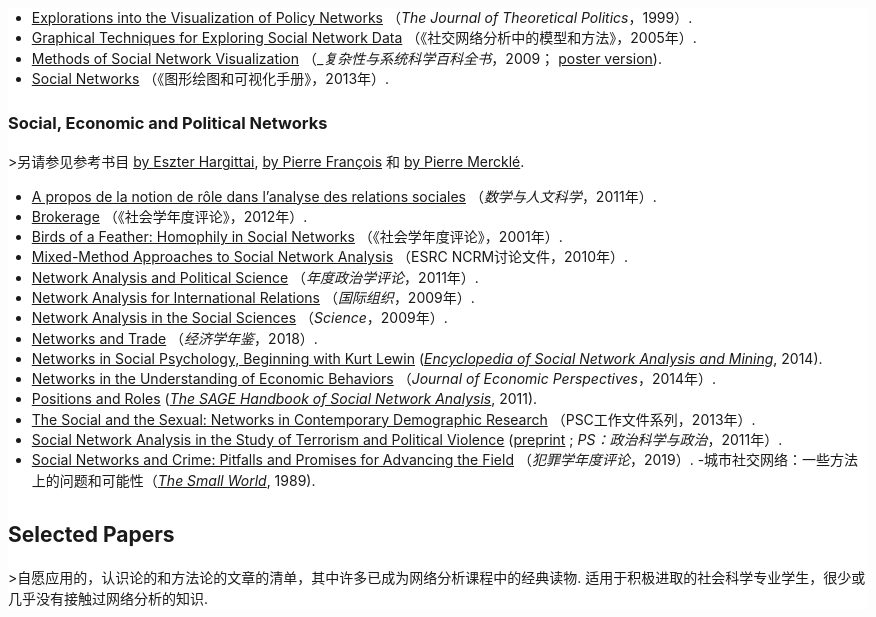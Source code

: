 -   [Explorations into the Visualization of Policy Networks](https://www.academia.edu/17565685/Explorations_into_the_Visualization_of_Policy_Networks) （_The Journal of Theoretical Politics_，1999）.
-   [Graphical Techniques for Exploring Social Network Data](http://moreno.ss.uci.edu/87.pdf) （《社交网络分析中的模型和方法》，2005年）.
-   [Methods of Social Network Visualization](http://moreno.ss.uci.edu/90.pdf) （__复杂性与系统科学百科全书_，2009； [poster version](http://www.pfeffer.at/data/visposter/)).
-   [Social Networks](http://moreno.ss.uci.edu/93.pdf) （《图形绘图和可视化手册》，2013年）.

### Social, Economic and Political Networks

&gt;另请参见参考书目 [by Eszter Hargittai](http://eszter.com/contract.html#socnet), [by Pierre François](http://pierrefrancois.wifeo.com/documents/Cours-rseau---biblio-gnrale.pdf) 和 [by Pierre Mercklé](http://socio.ens-lyon.fr/merckle/merckle_communications_2008_cargese_reseaux_nuls_biblio.pdf).

-   [A propos de la notion de rôle dans l’analyse des relations sociales](https://journals.openedition.org/msh/11969) （_数学与人文科学_，2011年）.
-   [Brokerage](http://www.annualreviews.org/doi/abs/10.1146/annurev-soc-081309-150054) （《社会学年度评论》，2012年）.
-   [Birds of a Feather: Homophily in Social Networks](http://www.annualreviews.org/doi/abs/10.1146/annurev.soc.27.1.415) （《社会学年度评论》，2001年）.
-   [Mixed-Method Approaches to Social Network Analysis](http://eprints.ncrm.ac.uk/842/) （ESRC NCRM讨论文件，2010年）.
-   [Network Analysis and Political Science](http://www.annualreviews.org/doi/abs/10.1146/annurev.polisci.12.040907.115949) （_年度政治学评论_，2011年）.
-   [Network Analysis for International Relations](https://www.cambridge.org/core/journals/international-organization/article/div-classtitlenetwork-analysis-for-international-relationsdiv/DE2910979C1B5C44C4CC13F336C5DE97) （_国际组织_，2009年）.
-   [Network Analysis in the Social Sciences](http://science.sciencemag.org/content/323/5916/892) （_Science_，2009年）.
-   [Networks and Trade](https://doi.org/10.1146/annurev-economics-080217-053506) （_经济学年鉴_，2018）.
-   [Networks in Social Psychology, Beginning with Kurt Lewin](http://link.springer.com/10.1007%2F978-1-4614-6170-8_79) (_[Encyclopedia of Social Network Analysis and Mining](https://www.springer.com/us/book/9781461461692)_, 2014).
-   [Networks in the Understanding of Economic Behaviors](https://www.aeaweb.org/articles?id=10.1257/jep.28.4.3) （_Journal of Economic Perspectives_，2014年）.
-   [Positions and Roles](http://sk.sagepub.com/reference/the-sage-handbook-of-social-network-analysis/n29.xml) (_[The SAGE Handbook of Social Network Analysis](http://www.sagepub.in/books/Book232753/)_, 2011).
-   [The Social and the Sexual: Networks in Contemporary Demographic Research](http://repository.upenn.edu/psc_working_papers/41/) （PSC工作文件系列，2013年）.
-   [Social Network Analysis in the Study of Terrorism and Political Violence](http://journals.cambridge.org/article_S1049096510001848) ([preprint](http://opensiuc.lib.siu.edu/cgi/viewcontent.cgi?article=1048&context=pn_wp) ;  _PS：政治科学与政治_，2011年）.
-   [Social Networks and Crime: Pitfalls and Promises for Advancing the Field](https://doi.org/10.1146/annurev-criminol-011518-024701) （_犯罪学年度评论_，2019）.
-城市社交网络：一些方法上的问题和可能性（[_The Small World_](https://www.worldcat.org/title/small-world/oclc/925078340&referer=brief_results), 1989).

## Selected Papers

 &gt;自愿应用的，认识论的和方法论的文章的清单，其中许多已成为网络分析课程中的经典读物.  适用于积极进取的社会科学专业学生，很少或几乎没有接触过网络分析的知识.
